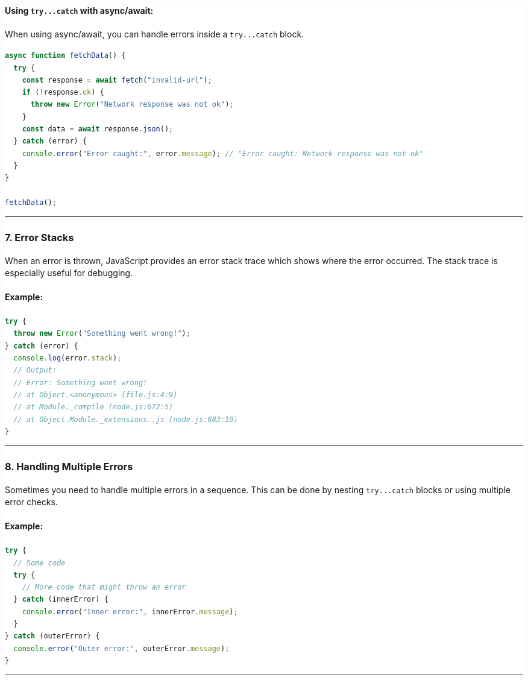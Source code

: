 #### **Using `try...catch` with async/await:**

When using async/await, you can handle errors inside a `try...catch` block.

```javascript
async function fetchData() {
  try {
    const response = await fetch("invalid-url");
    if (!response.ok) {
      throw new Error("Network response was not ok");
    }
    const data = await response.json();
  } catch (error) {
    console.error("Error caught:", error.message); // "Error caught: Network response was not ok"
  }
}

fetchData();
```

---

### **7. Error Stacks**

When an error is thrown, JavaScript provides an error stack trace which shows where the error occurred. The stack trace is especially useful for debugging.

#### **Example:**
```javascript
try {
  throw new Error("Something went wrong!");
} catch (error) {
  console.log(error.stack); 
  // Output: 
  // Error: Something went wrong!
  // at Object.<anonymous> (file.js:4:9)
  // at Module._compile (node.js:672:5)
  // at Object.Module._extensions..js (node.js:683:10)
}
```

---

### **8. Handling Multiple Errors**

Sometimes you need to handle multiple errors in a sequence. This can be done by nesting `try...catch` blocks or using multiple error checks.

#### **Example:**
```javascript
try {
  // Some code
  try {
    // More code that might throw an error
  } catch (innerError) {
    console.error("Inner error:", innerError.message);
  }
} catch (outerError) {
  console.error("Outer error:", outerError.message);
}
```

---